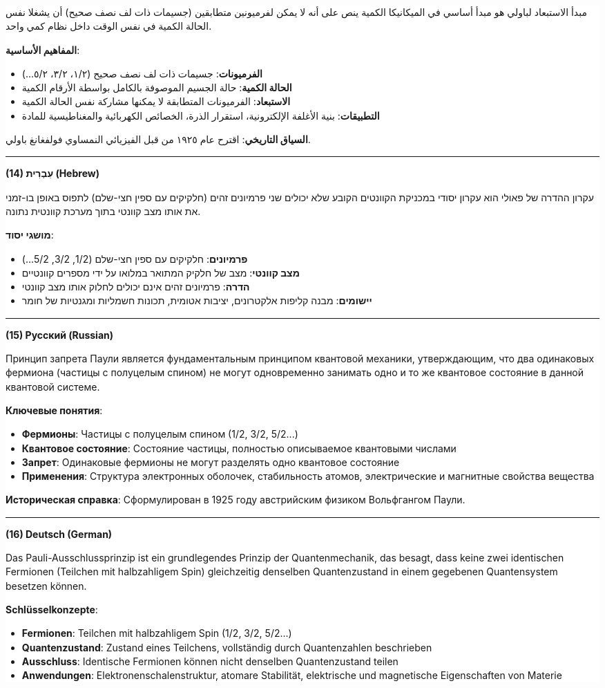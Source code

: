 مبدأ الاستبعاد لباولي هو مبدأ أساسي في الميكانيكا الكمية ينص على أنه لا يمكن لفرميونين متطابقين (جسيمات ذات لف نصف صحيح) أن يشغلا نفس الحالة الكمية في نفس الوقت داخل نظام كمي واحد.

**المفاهيم الأساسية**:
- **الفرميونات**: جسيمات ذات لف نصف صحيح (١/٢، ٣/٢، ٥/٢...)
- **الحالة الكمية**: حالة الجسيم الموصوفة بالكامل بواسطة الأرقام الكمية
- **الاستبعاد**: الفرميونات المتطابقة لا يمكنها مشاركة نفس الحالة الكمية
- **التطبيقات**: بنية الأغلفة الإلكترونية، استقرار الذرة، الخصائص الكهربائية والمغناطيسية للمادة

**السياق التاريخي**:
اقترح عام ١٩٢٥ من قبل الفيزيائي النمساوي فولفغانغ باولي.

---

**(14) עִבְרִית (Hebrew)**

עקרון ההדרה של פאולי הוא עקרון יסודי במכניקת הקוונטים הקובע שלא יכולים שני פרמיונים זהים (חלקיקים עם ספין חצי-שלם) לתפוס באופן בו-זמני את אותו מצב קוונטי בתוך מערכת קוונטית נתונה.

**מושגי יסוד**:
- **פרמיונים**: חלקיקים עם ספין חצי-שלם (1/2, 3/2, 5/2...)
- **מצב קוונטי**: מצב של חלקיק המתואר במלואו על ידי מספרים קוונטיים
- **הדרה**: פרמיונים זהים אינם יכולים לחלוק אותו מצב קוונטי
- **יישומים**: מבנה קליפות אלקטרונים, יציבות אטומית, תכונות חשמליות ומגנטיות של חומר

---

**(15) Русский (Russian)**

Принцип запрета Паули является фундаментальным принципом квантовой механики, утверждающим, что два одинаковых фермиона (частицы с полуцелым спином) не могут одновременно занимать одно и то же квантовое состояние в данной квантовой системе.

**Ключевые понятия**:
- **Фермионы**: Частицы с полуцелым спином (1/2, 3/2, 5/2...)
- **Квантовое состояние**: Состояние частицы, полностью описываемое квантовыми числами
- **Запрет**: Одинаковые фермионы не могут разделять одно квантовое состояние
- **Применения**: Структура электронных оболочек, стабильность атомов, электрические и магнитные свойства вещества

**Историческая справка**:
Сформулирован в 1925 году австрийским физиком Вольфгангом Паули.

---

**(16) Deutsch (German)**

Das Pauli-Ausschlussprinzip ist ein grundlegendes Prinzip der Quantenmechanik, das besagt, dass keine zwei identischen Fermionen (Teilchen mit halbzahligem Spin) gleichzeitig denselben Quantenzustand in einem gegebenen Quantensystem besetzen können.

**Schlüsselkonzepte**:
- **Fermionen**: Teilchen mit halbzahligem Spin (1/2, 3/2, 5/2...)
- **Quantenzustand**: Zustand eines Teilchens, vollständig durch Quantenzahlen beschrieben
- **Ausschluss**: Identische Fermionen können nicht denselben Quantenzustand teilen
- **Anwendungen**: Elektronenschalenstruktur, atomare Stabilität, elektrische und magnetische Eigenschaften von Materie
